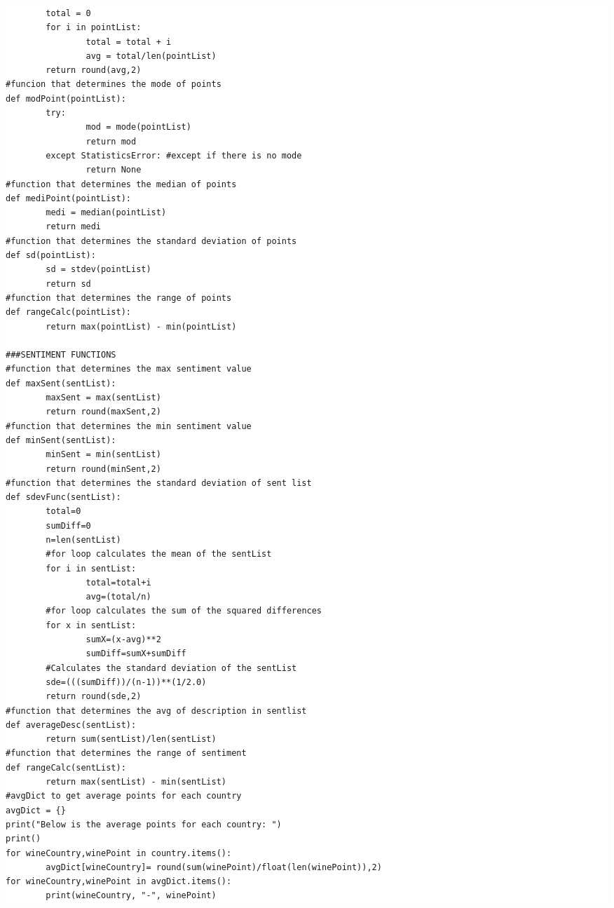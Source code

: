 ```
        total = 0
        for i in pointList:
                total = total + i
                avg = total/len(pointList)
        return round(avg,2)
#funcion that determines the mode of points
def modPoint(pointList):
        try:
                mod = mode(pointList)
                return mod
        except StatisticsError: #except if there is no mode
                return None
#function that determines the median of points
def mediPoint(pointList):
        medi = median(pointList)
        return medi
#function that determines the standard deviation of points
def sd(pointList):
        sd = stdev(pointList)
        return sd
#function that determines the range of points
def rangeCalc(pointList):
        return max(pointList) - min(pointList)

###SENTIMENT FUNCTIONS
#function that determines the max sentiment value
def maxSent(sentList):
        maxSent = max(sentList)
        return round(maxSent,2)
#function that determines the min sentiment value
def minSent(sentList):
        minSent = min(sentList)
        return round(minSent,2)
#function that determines the standard deviation of sent list
def sdevFunc(sentList):
        total=0
        sumDiff=0
        n=len(sentList)
        #for loop calculates the mean of the sentList
        for i in sentList:
                total=total+i
                avg=(total/n)
        #for loop calculates the sum of the squared differences
        for x in sentList:
                sumX=(x-avg)**2
                sumDiff=sumX+sumDiff
        #Calculates the standard deviation of the sentList
        sde=(((sumDiff))/(n-1))**(1/2.0)
        return round(sde,2)
#function that determines the avg of description in sentlist
def averageDesc(sentList):
        return sum(sentList)/len(sentList)
#function that determines the range of sentiment
def rangeCalc(sentList):
        return max(sentList) - min(sentList)
#avgDict to get average points for each country
avgDict = {}
print("Below is the average points for each country: ")
print()
for wineCountry,winePoint in country.items():
        avgDict[wineCountry]= round(sum(winePoint)/float(len(winePoint)),2)
for wineCountry,winePoint in avgDict.items():
        print(wineCountry, "-", winePoint)
```